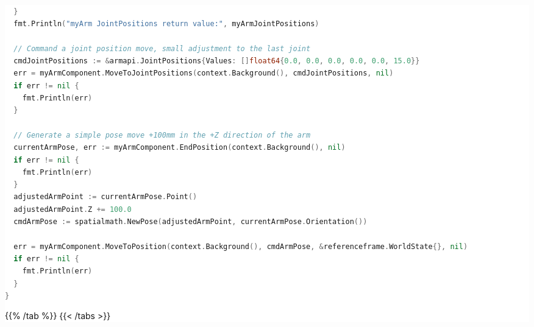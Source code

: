 ```go {id="access-move-arm-go-ex" class="line-numbers linkable-line-numbers" data-line=""}
  }
  fmt.Println("myArm JointPositions return value:", myArmJointPositions)

  // Command a joint position move, small adjustment to the last joint
  cmdJointPositions := &armapi.JointPositions{Values: []float64{0.0, 0.0, 0.0, 0.0, 0.0, 15.0}}
  err = myArmComponent.MoveToJointPositions(context.Background(), cmdJointPositions, nil)
  if err != nil {
    fmt.Println(err)
  }

  // Generate a simple pose move +100mm in the +Z direction of the arm
  currentArmPose, err := myArmComponent.EndPosition(context.Background(), nil)
  if err != nil {
    fmt.Println(err)
  }
  adjustedArmPoint := currentArmPose.Point()
  adjustedArmPoint.Z += 100.0
  cmdArmPose := spatialmath.NewPose(adjustedArmPoint, currentArmPose.Orientation())

  err = myArmComponent.MoveToPosition(context.Background(), cmdArmPose, &referenceframe.WorldState{}, nil)
  if err != nil {
    fmt.Println(err)
  }
}
```

{{% /tab %}}
{{< /tabs >}}
